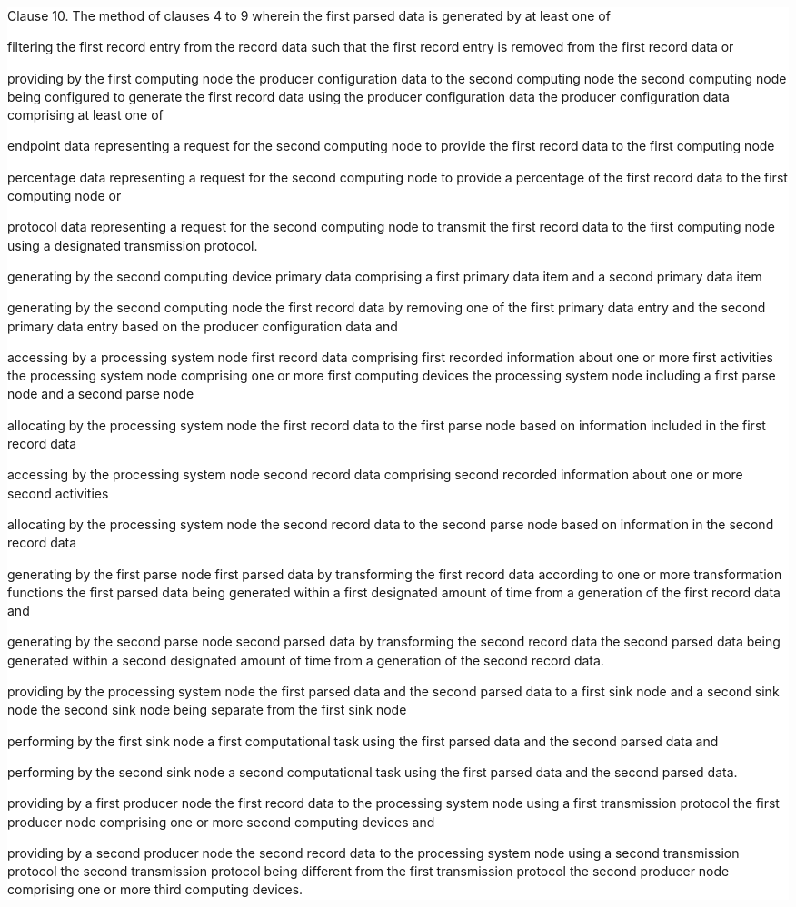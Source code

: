 Clause 10. The method of clauses 4 to 9 wherein the first parsed data is generated by at least one of 

filtering the first record entry from the record data such that the first record entry is removed from the first record data or

providing by the first computing node the producer configuration data to the second computing node the second computing node being configured to generate the first record data using the producer configuration data the producer configuration data comprising at least one of 

endpoint data representing a request for the second computing node to provide the first record data to the first computing node 

percentage data representing a request for the second computing node to provide a percentage of the first record data to the first computing node or

protocol data representing a request for the second computing node to transmit the first record data to the first computing node using a designated transmission protocol.

generating by the second computing device primary data comprising a first primary data item and a second primary data item 

generating by the second computing node the first record data by removing one of the first primary data entry and the second primary data entry based on the producer configuration data and

accessing by a processing system node first record data comprising first recorded information about one or more first activities the processing system node comprising one or more first computing devices the processing system node including a first parse node and a second parse node 

allocating by the processing system node the first record data to the first parse node based on information included in the first record data 

accessing by the processing system node second record data comprising second recorded information about one or more second activities 

allocating by the processing system node the second record data to the second parse node based on information in the second record data 

generating by the first parse node first parsed data by transforming the first record data according to one or more transformation functions the first parsed data being generated within a first designated amount of time from a generation of the first record data and

generating by the second parse node second parsed data by transforming the second record data the second parsed data being generated within a second designated amount of time from a generation of the second record data.

providing by the processing system node the first parsed data and the second parsed data to a first sink node and a second sink node the second sink node being separate from the first sink node 

performing by the first sink node a first computational task using the first parsed data and the second parsed data and

performing by the second sink node a second computational task using the first parsed data and the second parsed data.

providing by a first producer node the first record data to the processing system node using a first transmission protocol the first producer node comprising one or more second computing devices and

providing by a second producer node the second record data to the processing system node using a second transmission protocol the second transmission protocol being different from the first transmission protocol the second producer node comprising one or more third computing devices.
